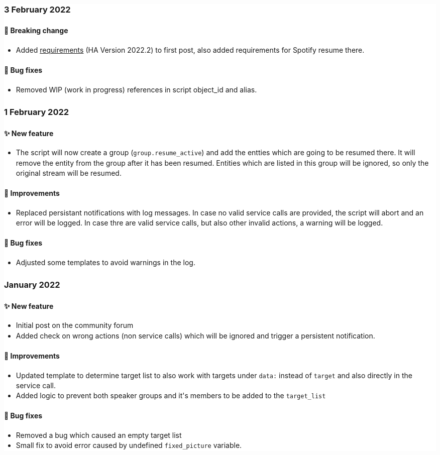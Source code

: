 ### 3 February 2022

#### 🛑 Breaking change
* Added [requirements](../google_home_resume.md) (HA Version 2022.2) to first post, also added requirements for Spotify resume there.

#### 🐛 Bug fixes
* Removed WIP (work in progress) references in script object_id and alias.

### 1 February 2022

#### ✨ New feature
* The script will now create a group (`group.resume_active`) and add the entties which are going to be resumed there. It will remove the entity from the group after it has been resumed. Entities which are listed in this group will be ignored, so only the original stream will be resumed.

#### 🌟 Improvements
* Replaced persistant notifications with log messages. In case no valid service calls are provided, the script will abort and an error will be logged. In case thre are valid service calls, but also other invalid actions, a warning will be logged.

#### 🐛 Bug fixes
* Adjusted some templates to avoid warnings in the log.

### January 2022

#### ✨ New feature
* Initial post on the community forum
* Added check on wrong actions (non service calls) which will be ignored and trigger a persistent notification.

#### 🌟 Improvements
* Updated template to determine target list to also work with targets under `data:` instead of `target` and also directly in the service call.
* Added logic to prevent both speaker groups and it's members to be added to the `target_list`

#### 🐛 Bug fixes
* Removed a bug which caused an empty target list
* Small fix to avoid error caused by undefined `fixed_picture` variable.
